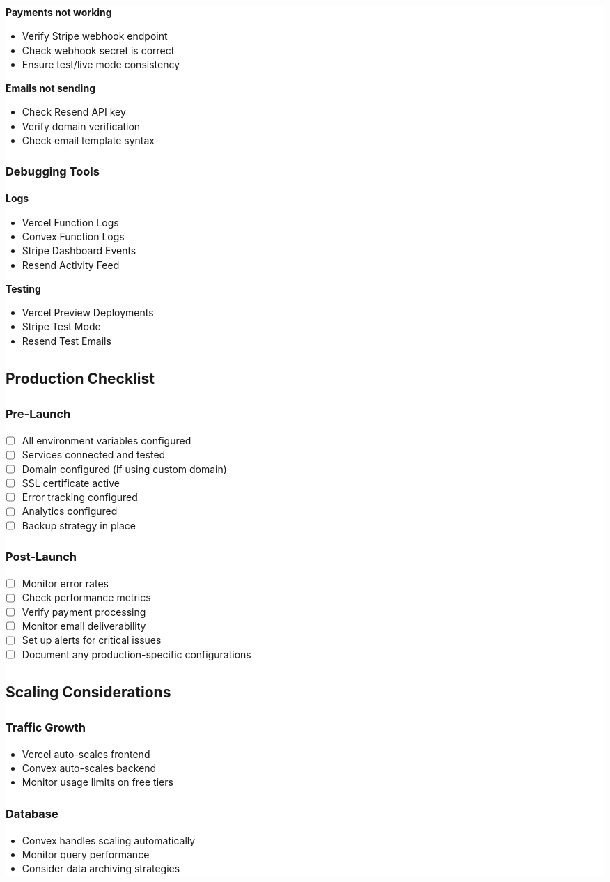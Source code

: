 **Payments not working**
- Verify Stripe webhook endpoint
- Check webhook secret is correct
- Ensure test/live mode consistency

**Emails not sending**
- Check Resend API key
- Verify domain verification
- Check email template syntax

### Debugging Tools

**Logs**
- Vercel Function Logs
- Convex Function Logs  
- Stripe Dashboard Events
- Resend Activity Feed

**Testing**
- Vercel Preview Deployments
- Stripe Test Mode
- Resend Test Emails

## Production Checklist

### Pre-Launch
- [ ] All environment variables configured
- [ ] Services connected and tested
- [ ] Domain configured (if using custom domain)
- [ ] SSL certificate active
- [ ] Error tracking configured
- [ ] Analytics configured
- [ ] Backup strategy in place

### Post-Launch
- [ ] Monitor error rates
- [ ] Check performance metrics
- [ ] Verify payment processing
- [ ] Monitor email deliverability
- [ ] Set up alerts for critical issues
- [ ] Document any production-specific configurations

## Scaling Considerations

### Traffic Growth
- Vercel auto-scales frontend
- Convex auto-scales backend
- Monitor usage limits on free tiers

### Database
- Convex handles scaling automatically
- Monitor query performance
- Consider data archiving strategies
